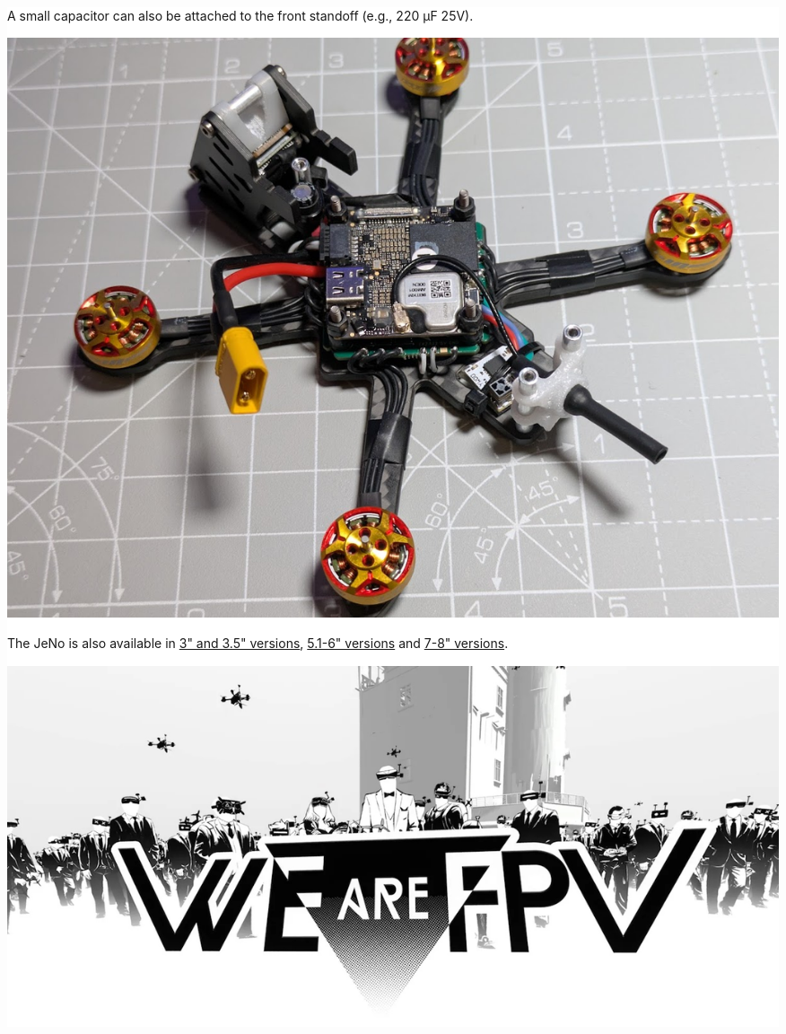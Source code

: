 A small capacitor can also be attached to the front standoff (e.g., 220 µF 25V).

![JeNo Pocket, open build](./images/JeNoPocket_Build2.jpg)

The JeNo is also available in [3" and 3.5" versions](https://github.com/WE-are-FPV/JeNo-3-3.5), [5.1-6" versions](https://github.com/WE-are-FPV/JeNo-5.1) and [7-8" versions](https://github.com/WE-are-FPV/JeNo-7).

![WE are FPV banner](./images/waf-jeno.jpg)
